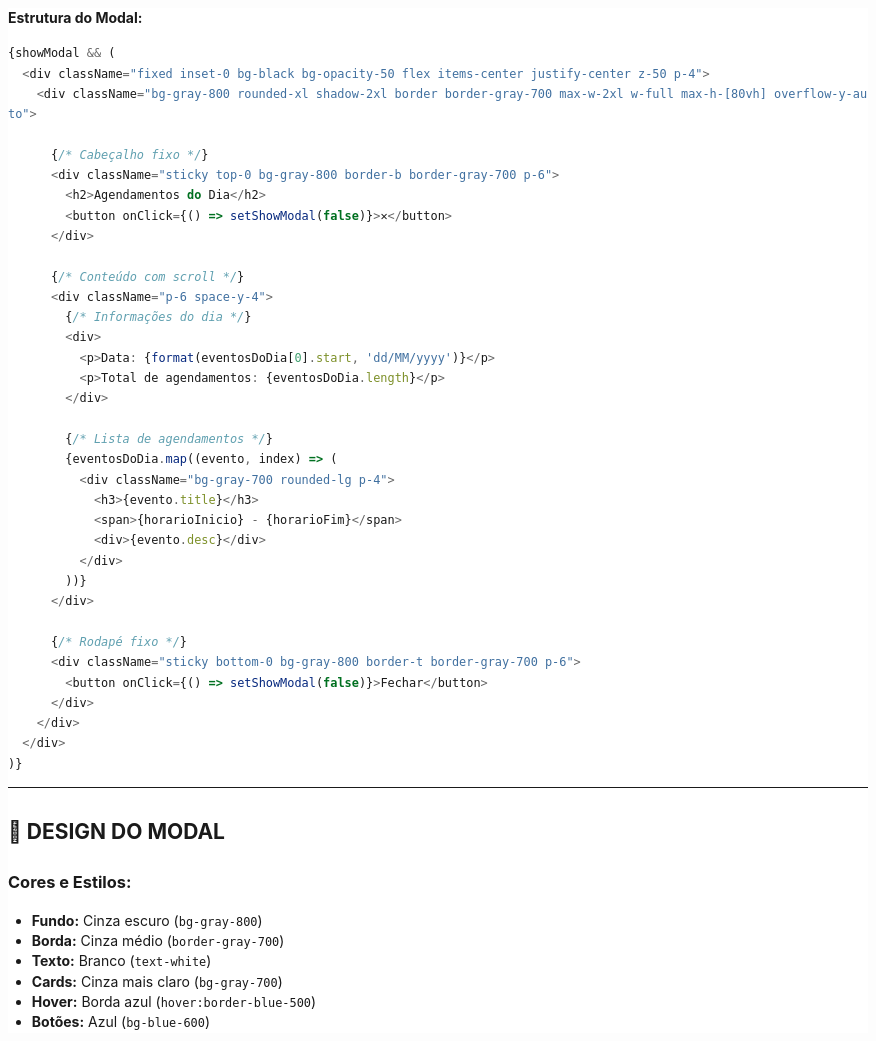 **Estrutura do Modal:**

```typescript
{showModal && (
  <div className="fixed inset-0 bg-black bg-opacity-50 flex items-center justify-center z-50 p-4">
    <div className="bg-gray-800 rounded-xl shadow-2xl border border-gray-700 max-w-2xl w-full max-h-[80vh] overflow-y-auto">
      
      {/* Cabeçalho fixo */}
      <div className="sticky top-0 bg-gray-800 border-b border-gray-700 p-6">
        <h2>Agendamentos do Dia</h2>
        <button onClick={() => setShowModal(false)}>✕</button>
      </div>

      {/* Conteúdo com scroll */}
      <div className="p-6 space-y-4">
        {/* Informações do dia */}
        <div>
          <p>Data: {format(eventosDoDia[0].start, 'dd/MM/yyyy')}</p>
          <p>Total de agendamentos: {eventosDoDia.length}</p>
        </div>

        {/* Lista de agendamentos */}
        {eventosDoDia.map((evento, index) => (
          <div className="bg-gray-700 rounded-lg p-4">
            <h3>{evento.title}</h3>
            <span>{horarioInicio} - {horarioFim}</span>
            <div>{evento.desc}</div>
          </div>
        ))}
      </div>

      {/* Rodapé fixo */}
      <div className="sticky bottom-0 bg-gray-800 border-t border-gray-700 p-6">
        <button onClick={() => setShowModal(false)}>Fechar</button>
      </div>
    </div>
  </div>
)}
```

---

## 🎨 DESIGN DO MODAL

### Cores e Estilos:
- **Fundo:** Cinza escuro (`bg-gray-800`)
- **Borda:** Cinza médio (`border-gray-700`)
- **Texto:** Branco (`text-white`)
- **Cards:** Cinza mais claro (`bg-gray-700`)
- **Hover:** Borda azul (`hover:border-blue-500`)
- **Botões:** Azul (`bg-blue-600`)

